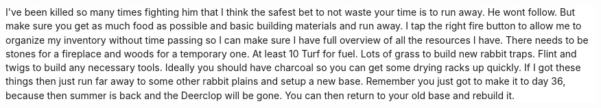 I've been killed so many times fighting him that I think the safest bet to not waste your time is to run away. He wont follow. But make sure you get as much food as possible and basic building materials and run away. I tap the right fire button to allow me to organize my inventory without time passing so I can make sure I have full overview of all the resources I have. There needs to be stones for a fireplace and woods for a temporary one. At least 10 Turf for fuel. Lots of grass to build new rabbit traps. Flint and twigs to build any necessary tools. Ideally you should have charcoal so you can get some drying racks up quickly. If I got these things then just run far away to some other rabbit plains and setup a new base. Remember you just got to make it to day 36, because then summer is back and the Deerclop will be gone. You can then return to your old base and rebuild it.

[counterspy]: http://en.wikipedia.org/wiki/CounterSpy_(video_game)
[machin]: http://en.wikipedia.org/wiki/Machinarium
[valiant]: http://en.wikipedia.org/wiki/Valiant_Hearts:_The_Great_War
[dontstarve]: http://en.wikipedia.org/wiki/Don't_Starve
[stone]: http://dont-starve-game.wikia.com/wiki/Thermal_Stone
